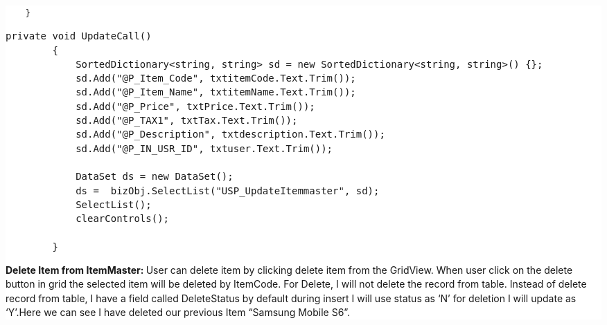         }
</pre>
<div class="preview">
<pre class="js">private&nbsp;<span class="js__operator">void</span>&nbsp;UpdateCall()&nbsp;
&nbsp;&nbsp;&nbsp;&nbsp;&nbsp;&nbsp;&nbsp;&nbsp;<span class="js__brace">{</span>&nbsp;
&nbsp;&nbsp;&nbsp;&nbsp;&nbsp;&nbsp;&nbsp;&nbsp;&nbsp;&nbsp;&nbsp;&nbsp;SortedDictionary&lt;string,&nbsp;string&gt;&nbsp;sd&nbsp;=&nbsp;<span class="js__operator">new</span>&nbsp;SortedDictionary&lt;string,&nbsp;string&gt;()&nbsp;<span class="js__brace">{</span><span class="js__brace">}</span>;&nbsp;
&nbsp;&nbsp;&nbsp;&nbsp;&nbsp;&nbsp;&nbsp;&nbsp;&nbsp;&nbsp;&nbsp;&nbsp;sd.Add(<span class="js__string">&quot;@P_Item_Code&quot;</span>,&nbsp;txtitemCode.Text.Trim());&nbsp;
&nbsp;&nbsp;&nbsp;&nbsp;&nbsp;&nbsp;&nbsp;&nbsp;&nbsp;&nbsp;&nbsp;&nbsp;sd.Add(<span class="js__string">&quot;@P_Item_Name&quot;</span>,&nbsp;txtitemName.Text.Trim());&nbsp;
&nbsp;&nbsp;&nbsp;&nbsp;&nbsp;&nbsp;&nbsp;&nbsp;&nbsp;&nbsp;&nbsp;&nbsp;sd.Add(<span class="js__string">&quot;@P_Price&quot;</span>,&nbsp;txtPrice.Text.Trim());&nbsp;
&nbsp;&nbsp;&nbsp;&nbsp;&nbsp;&nbsp;&nbsp;&nbsp;&nbsp;&nbsp;&nbsp;&nbsp;sd.Add(<span class="js__string">&quot;@P_TAX1&quot;</span>,&nbsp;txtTax.Text.Trim());&nbsp;
&nbsp;&nbsp;&nbsp;&nbsp;&nbsp;&nbsp;&nbsp;&nbsp;&nbsp;&nbsp;&nbsp;&nbsp;sd.Add(<span class="js__string">&quot;@P_Description&quot;</span>,&nbsp;txtdescription.Text.Trim());&nbsp;
&nbsp;&nbsp;&nbsp;&nbsp;&nbsp;&nbsp;&nbsp;&nbsp;&nbsp;&nbsp;&nbsp;&nbsp;sd.Add(<span class="js__string">&quot;@P_IN_USR_ID&quot;</span>,&nbsp;txtuser.Text.Trim());&nbsp;
&nbsp;
&nbsp;&nbsp;&nbsp;&nbsp;&nbsp;&nbsp;&nbsp;&nbsp;&nbsp;&nbsp;&nbsp;&nbsp;DataSet&nbsp;ds&nbsp;=&nbsp;<span class="js__operator">new</span>&nbsp;DataSet();&nbsp;
&nbsp;&nbsp;&nbsp;&nbsp;&nbsp;&nbsp;&nbsp;&nbsp;&nbsp;&nbsp;&nbsp;&nbsp;ds&nbsp;=&nbsp;&nbsp;bizObj.SelectList(<span class="js__string">&quot;USP_UpdateItemmaster&quot;</span>,&nbsp;sd);&nbsp;
&nbsp;&nbsp;&nbsp;&nbsp;&nbsp;&nbsp;&nbsp;&nbsp;&nbsp;&nbsp;&nbsp;&nbsp;SelectList();&nbsp;
&nbsp;&nbsp;&nbsp;&nbsp;&nbsp;&nbsp;&nbsp;&nbsp;&nbsp;&nbsp;&nbsp;&nbsp;clearControls();&nbsp;
&nbsp;
&nbsp;&nbsp;&nbsp;&nbsp;&nbsp;&nbsp;&nbsp;&nbsp;<span class="js__brace">}</span></pre>
</div>
</div>
</div>
<p><strong>Delete Item from ItemMaster: </strong>User can delete item by clicking delete item from the GridView. When user click on the delete button in grid the selected item will be deleted by ItemCode. For Delete, I will not delete the record from table.
 Instead of delete record from table, I have a field called DeleteStatus by default during insert I will use status as &lsquo;N&rsquo; for deletion I will update as &lsquo;Y&rsquo;.Here we can see I have deleted our previous Item &ldquo;Samsung Mobile S6&rdquo;.</p>